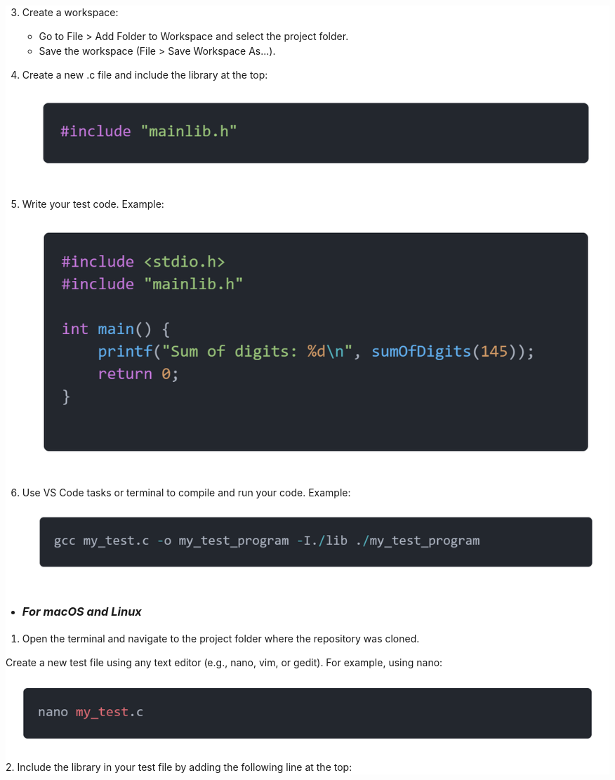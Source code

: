 3. Create a workspace:
   - Go to File \> Add Folder to Workspace and select the project folder.
   - Save the workspace (File \> Save Workspace As...).
4. Create a new .c file and include the library at the top:
   ![includemain](Assets/inlcudemain.png)

5. Write your test code. Example:
   ![main](Assets/main.png)
6. Use VS Code tasks or terminal to compile and run your code. Example:
   ![gcc](Assets/gcc.png)

- ### **_For macOS and Linux_**

1. Open the terminal and navigate to the project folder where the repository was cloned.

Create a new test file using any text editor (e.g., nano, vim, or gedit). For example, using nano:
![nano](Assets/nano.png) 2. Include the library in your test file by adding the following line at the top: